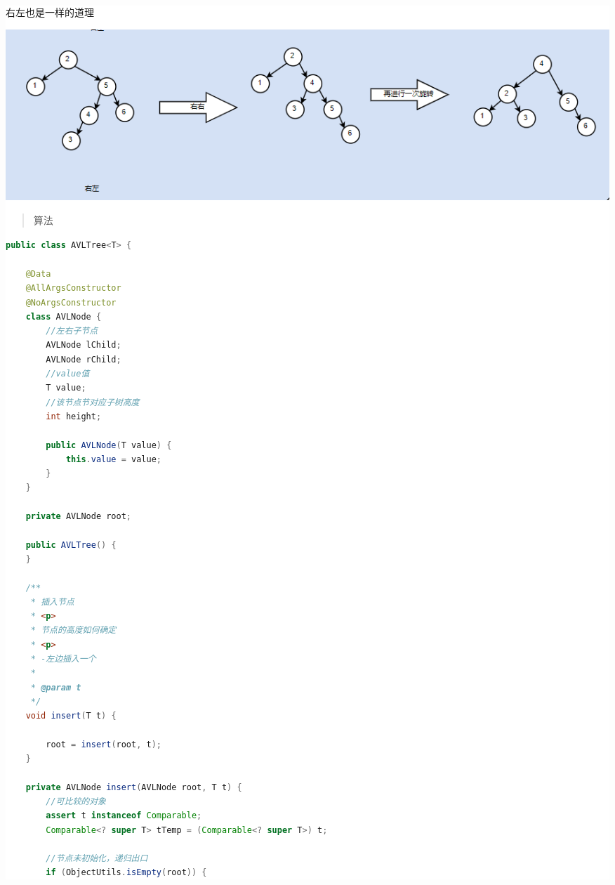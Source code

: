 
右左也是一样的道理

![image-20220518212332854](tree.assets/image-20220518212332854.png)

> 算法

```java
public class AVLTree<T> {

    @Data
    @AllArgsConstructor
    @NoArgsConstructor
    class AVLNode {
        //左右子节点
        AVLNode lChild;
        AVLNode rChild;
        //value值
        T value;
        //该节点节对应子树高度
        int height;

        public AVLNode(T value) {
            this.value = value;
        }
    }

    private AVLNode root;

    public AVLTree() {
    }

    /**
     * 插入节点
     * <p>
     * 节点的高度如何确定
     * <p>
     * -左边插入一个
     *
     * @param t
     */
    void insert(T t) {

        root = insert(root, t);
    }

    private AVLNode insert(AVLNode root, T t) {
        //可比较的对象
        assert t instanceof Comparable;
        Comparable<? super T> tTemp = (Comparable<? super T>) t;

        //节点未初始化，递归出口
        if (ObjectUtils.isEmpty(root)) {
```